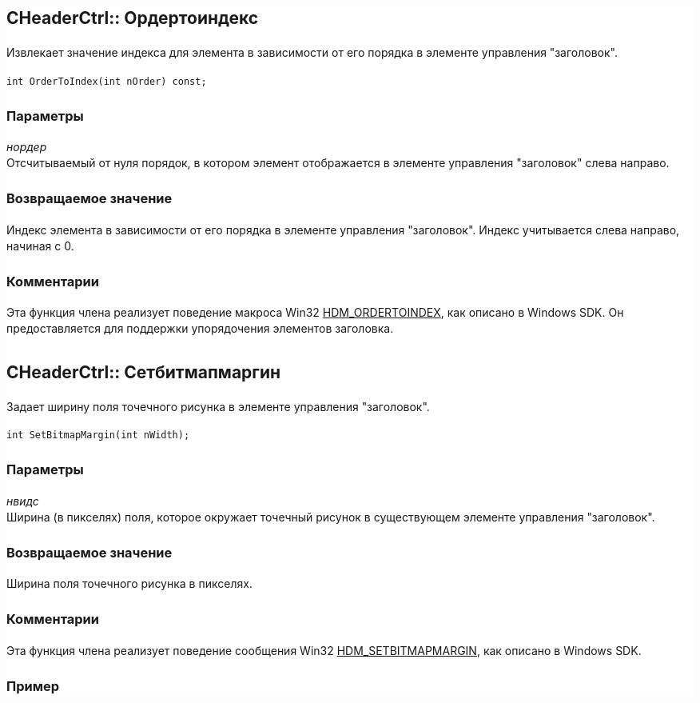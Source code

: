 ## <a name="cheaderctrlordertoindex"></a><a name="ordertoindex"></a> CHeaderCtrl:: Ордертоиндекс

Извлекает значение индекса для элемента в зависимости от его порядка в элементе управления "заголовок".

```
int OrderToIndex(int nOrder) const;
```

### <a name="parameters"></a>Параметры

*нордер*<br/>
Отсчитываемый от нуля порядок, в котором элемент отображается в элементе управления "заголовок" слева направо.

### <a name="return-value"></a>Возвращаемое значение

Индекс элемента в зависимости от его порядка в элементе управления "заголовок". Индекс учитывается слева направо, начиная с 0.

### <a name="remarks"></a>Комментарии

Эта функция члена реализует поведение макроса Win32 [HDM_ORDERTOINDEX](/windows/win32/controls/hdm-ordertoindex), как описано в Windows SDK. Он предоставляется для поддержки упорядочения элементов заголовка.

## <a name="cheaderctrlsetbitmapmargin"></a><a name="setbitmapmargin"></a> CHeaderCtrl:: Сетбитмапмаргин

Задает ширину поля точечного рисунка в элементе управления "заголовок".

```
int SetBitmapMargin(int nWidth);
```

### <a name="parameters"></a>Параметры

*нвидс*<br/>
Ширина (в пикселях) поля, которое окружает точечный рисунок в существующем элементе управления "заголовок".

### <a name="return-value"></a>Возвращаемое значение

Ширина поля точечного рисунка в пикселях.

### <a name="remarks"></a>Комментарии

Эта функция члена реализует поведение сообщения Win32 [HDM_SETBITMAPMARGIN](/windows/win32/Controls/hdm-setbitmapmargin), как описано в Windows SDK.

### <a name="example"></a>Пример
